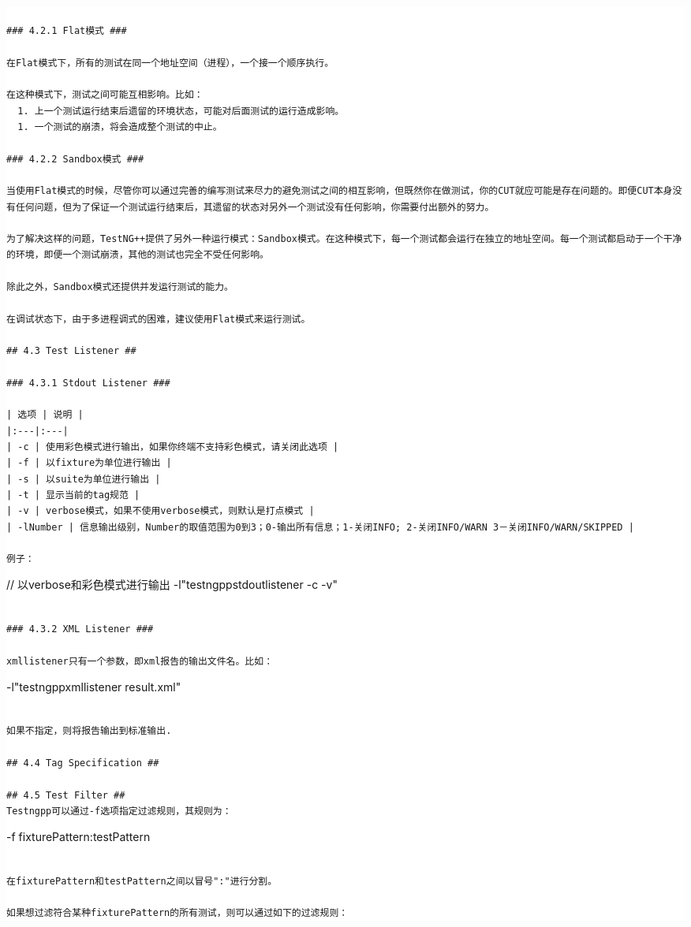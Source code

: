 ```

### 4.2.1 Flat模式 ###

在Flat模式下，所有的测试在同一个地址空间（进程），一个接一个顺序执行。

在这种模式下，测试之间可能互相影响。比如：
  1. 上一个测试运行结束后遗留的环境状态，可能对后面测试的运行造成影响。
  1. 一个测试的崩溃，将会造成整个测试的中止。

### 4.2.2 Sandbox模式 ###

当使用Flat模式的时候，尽管你可以通过完善的编写测试来尽力的避免测试之间的相互影响，但既然你在做测试，你的CUT就应可能是存在问题的。即便CUT本身没有任何问题，但为了保证一个测试运行结束后，其遗留的状态对另外一个测试没有任何影响，你需要付出额外的努力。

为了解决这样的问题，TestNG++提供了另外一种运行模式：Sandbox模式。在这种模式下，每一个测试都会运行在独立的地址空间。每一个测试都启动于一个干净的环境，即便一个测试崩溃，其他的测试也完全不受任何影响。

除此之外，Sandbox模式还提供并发运行测试的能力。

在调试状态下，由于多进程调式的困难，建议使用Flat模式来运行测试。

## 4.3 Test Listener ##

### 4.3.1 Stdout Listener ###

| 选项 | 说明 |
|:---|:---|
| -c | 使用彩色模式进行输出，如果你终端不支持彩色模式，请关闭此选项 |
| -f | 以fixture为单位进行输出 |
| -s | 以suite为单位进行输出 |
| -t | 显示当前的tag规范 |
| -v | verbose模式，如果不使用verbose模式，则默认是打点模式 |
| -lNumber | 信息输出级别，Number的取值范围为0到3；0-输出所有信息；1-关闭INFO; 2-关闭INFO/WARN 3－关闭INFO/WARN/SKIPPED |

例子：

```
// 以verbose和彩色模式进行输出
-l"testngppstdoutlistener -c -v"
```

### 4.3.2 XML Listener ###

xmllistener只有一个参数，即xml报告的输出文件名。比如：

```
-l"testngppxmllistener result.xml"
```

如果不指定，则将报告输出到标准输出.

## 4.4 Tag Specification ##

## 4.5 Test Filter ##
Testngpp可以通过-f选项指定过滤规则，其规则为：

```
-f fixturePattern:testPattern
```

在fixturePattern和testPattern之间以冒号":"进行分割。

如果想过滤符合某种fixturePattern的所有测试，则可以通过如下的过滤规则：

```